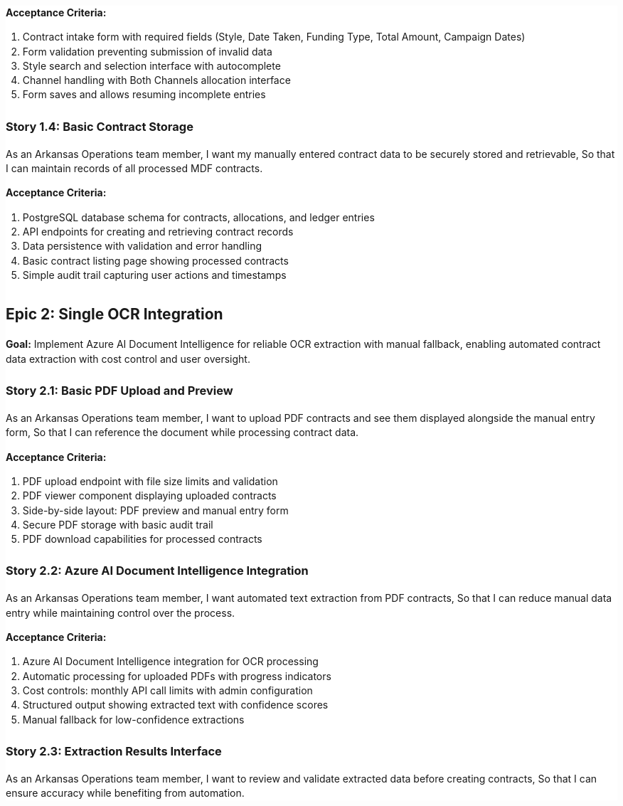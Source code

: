 **Acceptance Criteria:**
1. Contract intake form with required fields (Style, Date Taken, Funding Type, Total Amount, Campaign Dates)
2. Form validation preventing submission of invalid data
3. Style search and selection interface with autocomplete
4. Channel handling with Both Channels allocation interface
5. Form saves and allows resuming incomplete entries

### Story 1.4: Basic Contract Storage
As an Arkansas Operations team member,
I want my manually entered contract data to be securely stored and retrievable,
So that I can maintain records of all processed MDF contracts.

**Acceptance Criteria:**
1. PostgreSQL database schema for contracts, allocations, and ledger entries
2. API endpoints for creating and retrieving contract records
3. Data persistence with validation and error handling
4. Basic contract listing page showing processed contracts
5. Simple audit trail capturing user actions and timestamps

## Epic 2: Single OCR Integration

**Goal:** Implement Azure AI Document Intelligence for reliable OCR extraction with manual fallback, enabling automated contract data extraction with cost control and user oversight.

### Story 2.1: Basic PDF Upload and Preview
As an Arkansas Operations team member,
I want to upload PDF contracts and see them displayed alongside the manual entry form,
So that I can reference the document while processing contract data.

**Acceptance Criteria:**
1. PDF upload endpoint with file size limits and validation
2. PDF viewer component displaying uploaded contracts
3. Side-by-side layout: PDF preview and manual entry form
4. Secure PDF storage with basic audit trail
5. PDF download capabilities for processed contracts

### Story 2.2: Azure AI Document Intelligence Integration
As an Arkansas Operations team member,
I want automated text extraction from PDF contracts,
So that I can reduce manual data entry while maintaining control over the process.

**Acceptance Criteria:**
1. Azure AI Document Intelligence integration for OCR processing
2. Automatic processing for uploaded PDFs with progress indicators
3. Cost controls: monthly API call limits with admin configuration
4. Structured output showing extracted text with confidence scores
5. Manual fallback for low-confidence extractions

### Story 2.3: Extraction Results Interface
As an Arkansas Operations team member,
I want to review and validate extracted data before creating contracts,
So that I can ensure accuracy while benefiting from automation.
